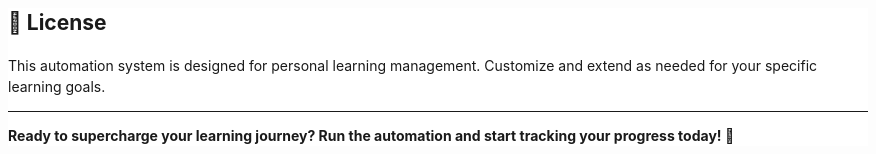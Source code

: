 ## 📄 License

This automation system is designed for personal learning management. Customize and extend as needed for your specific learning goals.

---

**Ready to supercharge your learning journey? Run the automation and start tracking your progress today! 🚀**